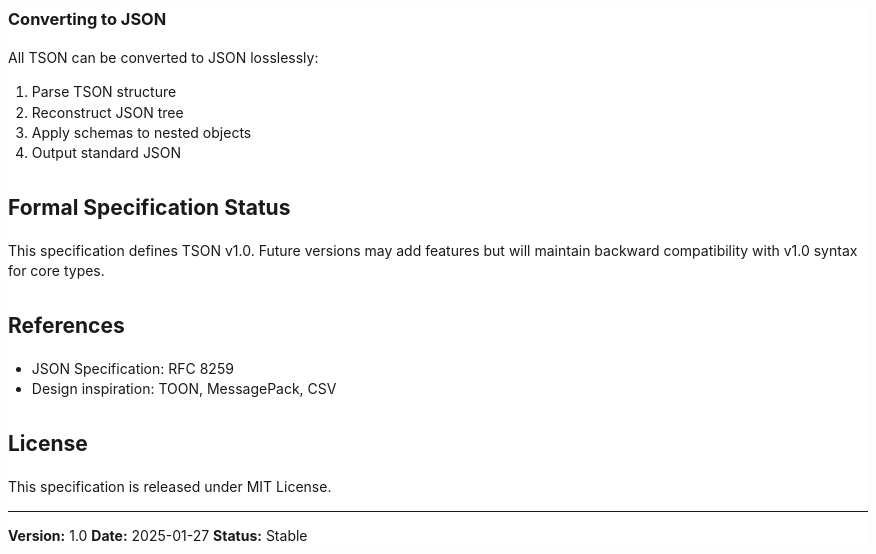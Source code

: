 ### Converting to JSON

All TSON can be converted to JSON losslessly:
1. Parse TSON structure
2. Reconstruct JSON tree
3. Apply schemas to nested objects
4. Output standard JSON

## Formal Specification Status

This specification defines TSON v1.0. Future versions may add features but will maintain backward compatibility with v1.0 syntax for core types.

## References

- JSON Specification: RFC 8259
- Design inspiration: TOON, MessagePack, CSV

## License

This specification is released under MIT License.

---

**Version:** 1.0
**Date:** 2025-01-27
**Status:** Stable
